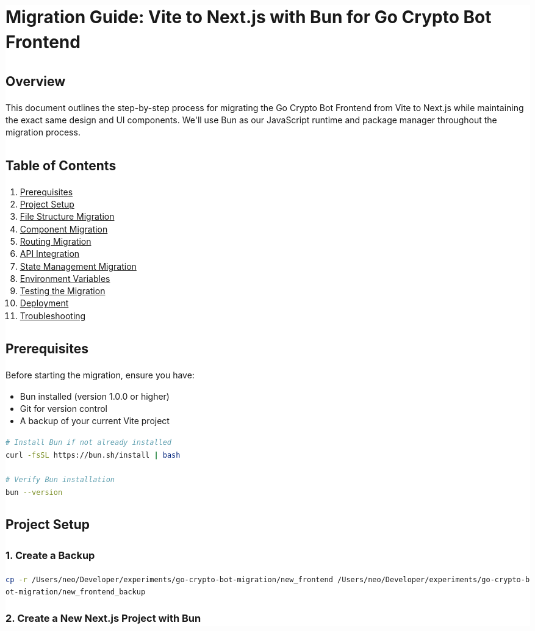 # Migration Guide: Vite to Next.js with Bun for Go Crypto Bot Frontend

## Overview

This document outlines the step-by-step process for migrating the Go Crypto Bot Frontend from Vite to Next.js while maintaining the exact same design and UI components. We'll use Bun as our JavaScript runtime and package manager throughout the migration process.

## Table of Contents

1. [Prerequisites](#prerequisites)
2. [Project Setup](#project-setup)
3. [File Structure Migration](#file-structure-migration)
4. [Component Migration](#component-migration)
5. [Routing Migration](#routing-migration)
6. [API Integration](#api-integration)
7. [State Management Migration](#state-management-migration)
8. [Environment Variables](#environment-variables)
9. [Testing the Migration](#testing-the-migration)
10. [Deployment](#deployment)
11. [Troubleshooting](#troubleshooting)

## Prerequisites

Before starting the migration, ensure you have:

- Bun installed (version 1.0.0 or higher)
- Git for version control
- A backup of your current Vite project

```bash
# Install Bun if not already installed
curl -fsSL https://bun.sh/install | bash

# Verify Bun installation
bun --version
```

## Project Setup

### 1. Create a Backup

```bash
cp -r /Users/neo/Developer/experiments/go-crypto-bot-migration/new_frontend /Users/neo/Developer/experiments/go-crypto-bot-migration/new_frontend_backup
```

### 2. Create a New Next.js Project with Bun
